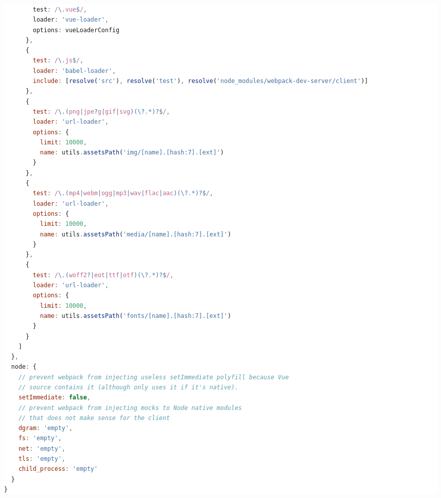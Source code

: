 ```javascript
        test: /\.vue$/,
        loader: 'vue-loader',
        options: vueLoaderConfig
      },
      {
        test: /\.js$/,
        loader: 'babel-loader',
        include: [resolve('src'), resolve('test'), resolve('node_modules/webpack-dev-server/client')]
      },
      {
        test: /\.(png|jpe?g|gif|svg)(\?.*)?$/,
        loader: 'url-loader',
        options: {
          limit: 10000,
          name: utils.assetsPath('img/[name].[hash:7].[ext]')
        }
      },
      {
        test: /\.(mp4|webm|ogg|mp3|wav|flac|aac)(\?.*)?$/,
        loader: 'url-loader',
        options: {
          limit: 10000,
          name: utils.assetsPath('media/[name].[hash:7].[ext]')
        }
      },
      {
        test: /\.(woff2?|eot|ttf|otf)(\?.*)?$/,
        loader: 'url-loader',
        options: {
          limit: 10000,
          name: utils.assetsPath('fonts/[name].[hash:7].[ext]')
        }
      }
    ]
  },
  node: {
    // prevent webpack from injecting useless setImmediate polyfill because Vue
    // source contains it (although only uses it if it's native).
    setImmediate: false,
    // prevent webpack from injecting mocks to Node native modules
    // that does not make sense for the client
    dgram: 'empty',
    fs: 'empty',
    net: 'empty',
    tls: 'empty',
    child_process: 'empty'
  }
}
```